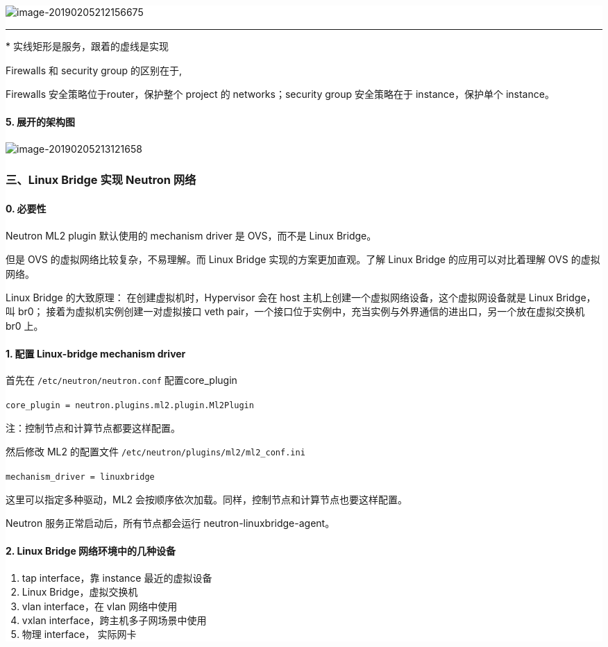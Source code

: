 ![image-20190205212156675](https://ws3.sinaimg.cn/large/006tNc79gy1fzvv4tft9qj313m0i2guy.jpg)

<hr>
* 实线矩形是服务，跟着的虚线是实现



Firewalls 和 security group 的区别在于, 

Firewalls 安全策略位于router，保护整个 project 的 networks；security group 安全策略在于 instance，保护单个 instance。



#### 5. 展开的架构图

![image-20190205213121658](https://ws3.sinaimg.cn/large/006tNc79gy1fzvvemyej8j30w80p4apz.jpg)



### 三、Linux Bridge 实现 Neutron 网络

#### 0. 必要性

Neutron ML2 plugin 默认使用的 mechanism driver 是 OVS，而不是 Linux Bridge。

但是 OVS 的虚拟网络比较复杂，不易理解。而 Linux Bridge 实现的方案更加直观。了解 Linux Bridge 的应用可以对比着理解 OVS 的虚拟网络。



Linux Bridge 的大致原理： 在创建虚拟机时，Hypervisor 会在 host 主机上创建一个虚拟网络设备，这个虚拟网设备就是 Linux Bridge，叫 br0； 接着为虚拟机实例创建一对虚拟接口 veth pair，一个接口位于实例中，充当实例与外界通信的进出口，另一个放在虚拟交换机 br0 上。





#### 1. 配置 Linux-bridge mechanism driver

首先在  `/etc/neutron/neutron.conf` 配置core_plugin

```
core_plugin = neutron.plugins.ml2.plugin.Ml2Plugin
```

注：控制节点和计算节点都要这样配置。



然后修改 ML2 的配置文件 `/etc/neutron/plugins/ml2/ml2_conf.ini`

```
mechanism_driver = linuxbridge
```

这里可以指定多种驱动，ML2 会按顺序依次加载。同样，控制节点和计算节点也要这样配置。



Neutron 服务正常启动后，所有节点都会运行 neutron-linuxbridge-agent。



#### 2. Linux Bridge 网络环境中的几种设备

1. tap interface，靠 instance 最近的虚拟设备
2. Linux Bridge，虚拟交换机
3. vlan interface，在 vlan 网络中使用
4. vxlan interface，跨主机多子网场景中使用
5. 物理 interface， 实际网卡
